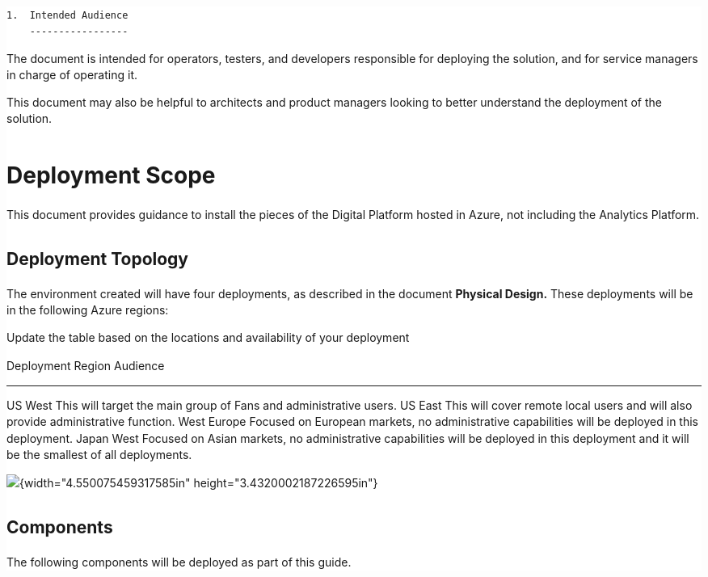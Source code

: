     1.  Intended Audience
        -----------------

The document is intended for operators, testers, and developers
responsible for deploying the solution, and for service managers in
charge of operating it.

This document may also be helpful to architects and product managers
looking to better understand the deployment of the solution.

Deployment Scope
================

This document provides guidance to install the pieces of the Digital
Platform hosted in Azure, not including the Analytics Platform.

Deployment Topology
-------------------

The environment created will have four deployments, as described in the
document **Physical Design.** These deployments will be in the following
Azure regions:

Update the table based on the locations and availability of your
deployment

  Deployment Region   Audience
  ------------------- ----------------------------------------------------------------------------------------------------------------------------------------------
  US West             This will target the main group of Fans and administrative users.
  US East             This will cover remote local users and will also provide administrative function.
  West Europe         Focused on European markets, no administrative capabilities will be deployed in this deployment.
  Japan West          Focused on Asian markets, no administrative capabilities will be deployed in this deployment and it will be the smallest of all deployments.

![](./SportsImages/media/image4.emf){width="4.550075459317585in"
height="3.4320002187226595in"}

Components
----------

The following components will be deployed as part of this guide.
